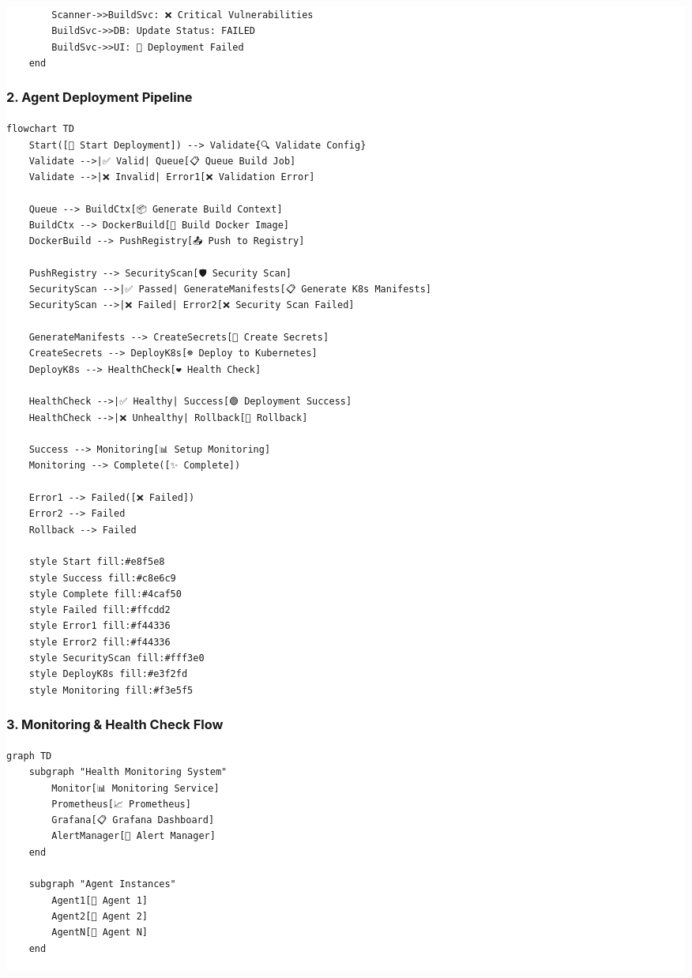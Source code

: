 ```mermaid
        Scanner->>BuildSvc: ❌ Critical Vulnerabilities
        BuildSvc->>DB: Update Status: FAILED
        BuildSvc->>UI: 🔴 Deployment Failed
    end
```

### 2. Agent Deployment Pipeline

```mermaid
flowchart TD
    Start([🚀 Start Deployment]) --> Validate{🔍 Validate Config}
    Validate -->|✅ Valid| Queue[📋 Queue Build Job]
    Validate -->|❌ Invalid| Error1[❌ Validation Error]
    
    Queue --> BuildCtx[📦 Generate Build Context]
    BuildCtx --> DockerBuild[🐳 Build Docker Image]
    DockerBuild --> PushRegistry[📤 Push to Registry]
    
    PushRegistry --> SecurityScan[🛡️ Security Scan]
    SecurityScan -->|✅ Passed| GenerateManifests[📋 Generate K8s Manifests]
    SecurityScan -->|❌ Failed| Error2[❌ Security Scan Failed]
    
    GenerateManifests --> CreateSecrets[🔐 Create Secrets]
    CreateSecrets --> DeployK8s[☸️ Deploy to Kubernetes]
    DeployK8s --> HealthCheck[❤️ Health Check]
    
    HealthCheck -->|✅ Healthy| Success[🟢 Deployment Success]
    HealthCheck -->|❌ Unhealthy| Rollback[🔄 Rollback]
    
    Success --> Monitoring[📊 Setup Monitoring]
    Monitoring --> Complete([✨ Complete])
    
    Error1 --> Failed([❌ Failed])
    Error2 --> Failed
    Rollback --> Failed
    
    style Start fill:#e8f5e8
    style Success fill:#c8e6c9
    style Complete fill:#4caf50
    style Failed fill:#ffcdd2
    style Error1 fill:#f44336
    style Error2 fill:#f44336
    style SecurityScan fill:#fff3e0
    style DeployK8s fill:#e3f2fd
    style Monitoring fill:#f3e5f5
```

### 3. Monitoring & Health Check Flow

```mermaid
graph TD
    subgraph "Health Monitoring System"
        Monitor[📊 Monitoring Service]
        Prometheus[📈 Prometheus]
        Grafana[📋 Grafana Dashboard]
        AlertManager[🚨 Alert Manager]
    end
    
    subgraph "Agent Instances"
        Agent1[🤖 Agent 1]
        Agent2[🤖 Agent 2]
        AgentN[🤖 Agent N]
    end
    
```